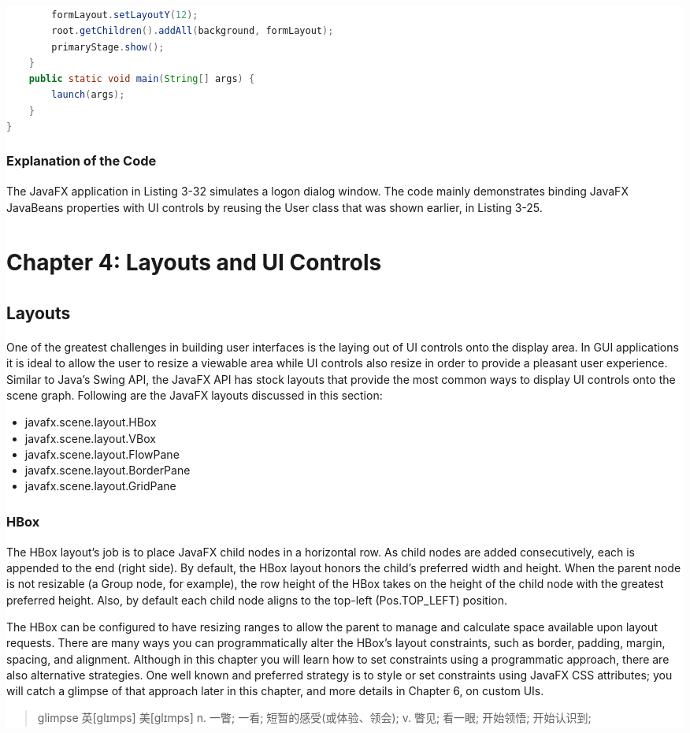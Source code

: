 ~~~java
        formLayout.setLayoutY(12);
        root.getChildren().addAll(background, formLayout);
        primaryStage.show();
    }
    public static void main(String[] args) {
        launch(args);
    }
}
~~~

### Explanation of the Code

The JavaFX application in Listing 3-32 simulates a logon dialog window. The code mainly demonstrates binding JavaFX JavaBeans properties with UI controls by reusing the User class that was shown earlier, in Listing 3-25.

# Chapter 4: Layouts and UI Controls

## Layouts

One of the greatest challenges in building user interfaces is the laying out of UI controls onto the display area. In GUI applications it is ideal to allow the user to resize a viewable area while UI controls also resize in order to provide a pleasant user experience. Similar to Java’s Swing API, the JavaFX API has stock layouts that provide the most common ways to display UI controls onto the scene graph. Following are the JavaFX layouts discussed in this section:

- javafx.scene.layout.HBox
- javafx.scene.layout.VBox 
- javafx.scene.layout.FlowPane
- javafx.scene.layout.BorderPane
- javafx.scene.layout.GridPane

### HBox

The HBox layout’s job is to place JavaFX child nodes in a horizontal row. As child nodes are added consecutively, each is appended to the end (right side). By default, the HBox layout honors the child’s preferred width and height. When the parent node is not resizable (a Group node, for example), the row height of the HBox takes on the height of the child node with the greatest preferred height. Also, by default each child node aligns to the top-left (Pos.TOP_LEFT) position.

The HBox can be configured to have resizing ranges to allow the parent to manage and calculate space available upon layout requests. There are many ways you can programmatically alter the HBox’s layout constraints, such as border, padding, margin, spacing, and alignment. Although in this chapter you will learn how to set constraints using a programmatic approach, there are also alternative strategies. One well known and preferred strategy is to style or set constraints using JavaFX CSS attributes; you will catch a glimpse of that approach later in this chapter, and more details in Chapter 6, on custom UIs.

> glimpse	英[ɡlɪmps] 美[ɡlɪmps]
> n.	一瞥; 一看; 短暂的感受(或体验、领会);
> v.	瞥见; 看一眼; 开始领悟; 开始认识到;
